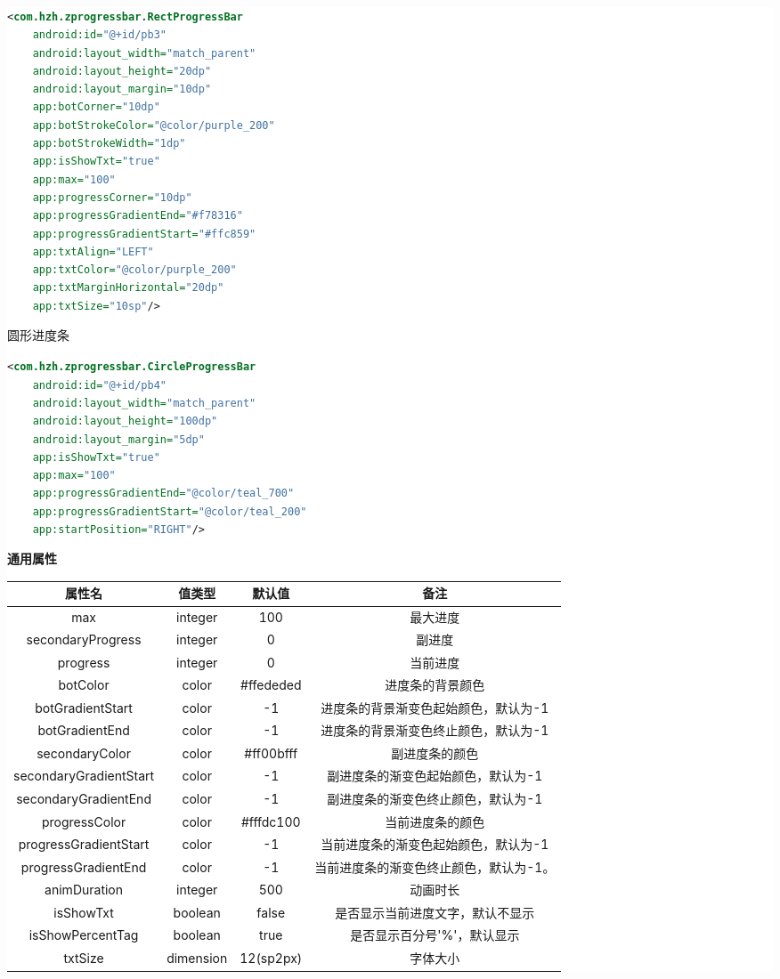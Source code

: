 ```xml
<com.hzh.zprogressbar.RectProgressBar
	android:id="@+id/pb3"
	android:layout_width="match_parent"
	android:layout_height="20dp"
	android:layout_margin="10dp"
	app:botCorner="10dp"
	app:botStrokeColor="@color/purple_200"
	app:botStrokeWidth="1dp"
	app:isShowTxt="true"
	app:max="100"
	app:progressCorner="10dp"
	app:progressGradientEnd="#f78316"
	app:progressGradientStart="#ffc859"
	app:txtAlign="LEFT"
	app:txtColor="@color/purple_200"
	app:txtMarginHorizontal="20dp"
    app:txtSize="10sp"/>
```

圆形进度条

```xml
<com.hzh.zprogressbar.CircleProgressBar
	android:id="@+id/pb4"
	android:layout_width="match_parent"
	android:layout_height="100dp"
	android:layout_margin="5dp"
	app:isShowTxt="true"
	app:max="100"
	app:progressGradientEnd="@color/teal_700"
	app:progressGradientStart="@color/teal_200"
	app:startPosition="RIGHT"/>
```

**通用属性**

|         属性名         |  值类型   |   默认值    |                  备注                  |
| :--------------------: | :-------: | :---------: | :------------------------------------: |
|          max           |  integer  |     100     |                最大进度                |
|   secondaryProgress    |  integer  |      0      |                 副进度                 |
|        progress        |  integer  |      0      |                当前进度                |
|        botColor        |   color   |  #ffededed  |            进度条的背景颜色            |
|    botGradientStart    |   color   |     -1      |  进度条的背景渐变色起始颜色，默认为-1  |
|     botGradientEnd     |   color   |     -1      |  进度条的背景渐变色终止颜色，默认为-1  |
|     secondaryColor     |   color   |  #ff00bfff  |             副进度条的颜色             |
| secondaryGradientStart |   color   |     -1      |   副进度条的渐变色起始颜色，默认为-1   |
|  secondaryGradientEnd  |   color   |     -1      |   副进度条的渐变色终止颜色，默认为-1   |
|     progressColor      |   color   |  #fffdc100  |            当前进度条的颜色            |
| progressGradientStart  |   color   |     -1      |  当前进度条的渐变色起始颜色，默认为-1  |
|  progressGradientEnd   |   color   |     -1      | 当前进度条的渐变色终止颜色，默认为-1。 |
|      animDuration      |  integer  |     500     |                动画时长                |
|       isShowTxt        |  boolean  |    false    |    是否显示当前进度文字，默认不显示    |
|    isShowPercentTag    |  boolean  |    true     |      是否显示百分号'%'，默认显示       |
|        txtSize         | dimension |  12(sp2px)  |                字体大小                |